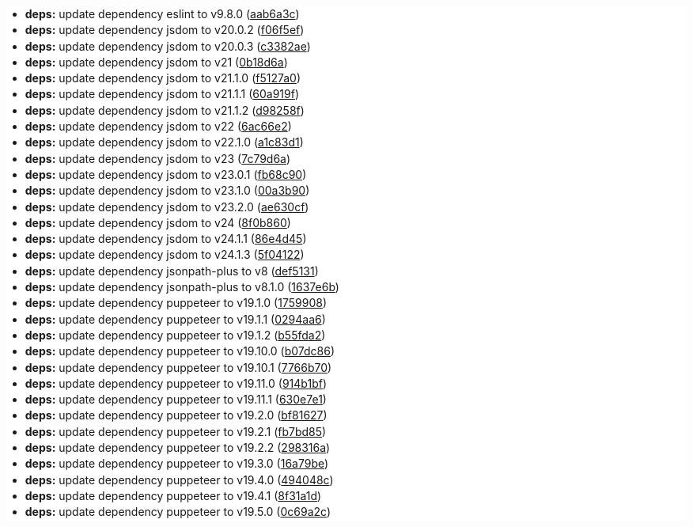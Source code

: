 * **deps:** update dependency eslint to v9.8.0 ([aab6a3c](https://github.com/cric96/inline-mermaid/commit/aab6a3c3424af4c81cf29c925d86885c6e0ae8c3))
* **deps:** update dependency jsdom to v20.0.2 ([f06f5ef](https://github.com/cric96/inline-mermaid/commit/f06f5ef10e276882ac3a70aa57496b99632047b5))
* **deps:** update dependency jsdom to v20.0.3 ([c3382ae](https://github.com/cric96/inline-mermaid/commit/c3382aeeef9418c3583d6fbc83d5959a02814173))
* **deps:** update dependency jsdom to v21 ([0b18d6a](https://github.com/cric96/inline-mermaid/commit/0b18d6a2fd7a7efc7029e11b683679e187bf787d))
* **deps:** update dependency jsdom to v21.1.0 ([f5127a0](https://github.com/cric96/inline-mermaid/commit/f5127a07909262e1266fae37d6adb1cb0773c94e))
* **deps:** update dependency jsdom to v21.1.1 ([60a919f](https://github.com/cric96/inline-mermaid/commit/60a919fa366c7618067cfab6e17ad5157123b3da))
* **deps:** update dependency jsdom to v21.1.2 ([d98258f](https://github.com/cric96/inline-mermaid/commit/d98258f5360e9f08f1fccbd0376b06e0b0d24ea8))
* **deps:** update dependency jsdom to v22 ([6ac66e2](https://github.com/cric96/inline-mermaid/commit/6ac66e2dc5cab13308689a57e66cffecc65142eb))
* **deps:** update dependency jsdom to v22.1.0 ([a1c83d1](https://github.com/cric96/inline-mermaid/commit/a1c83d11cd001a1e4307d0ba51acbb483dbf84bf))
* **deps:** update dependency jsdom to v23 ([7c79d6a](https://github.com/cric96/inline-mermaid/commit/7c79d6a8dce75772578557afda9676925443dfd0))
* **deps:** update dependency jsdom to v23.0.1 ([fb68c90](https://github.com/cric96/inline-mermaid/commit/fb68c90cf6ca99efec0779bc9855699646eaa81a))
* **deps:** update dependency jsdom to v23.1.0 ([00a3b90](https://github.com/cric96/inline-mermaid/commit/00a3b90ee1143753e3dd7d242155080b11ae7f05))
* **deps:** update dependency jsdom to v23.2.0 ([ae630cf](https://github.com/cric96/inline-mermaid/commit/ae630cf2623300d8cc0d69066648246da6cf49f4))
* **deps:** update dependency jsdom to v24 ([8f0b860](https://github.com/cric96/inline-mermaid/commit/8f0b86017d599734b7ae2c0a00a547cc1f749f09))
* **deps:** update dependency jsdom to v24.1.1 ([86e4d45](https://github.com/cric96/inline-mermaid/commit/86e4d45dab78e78e12fb1aaec2759a1c8c71374f))
* **deps:** update dependency jsdom to v24.1.3 ([5f04122](https://github.com/cric96/inline-mermaid/commit/5f0412256353828bac4f97305804abb4138beae0))
* **deps:** update dependency jsonpath-plus to v8 ([def5131](https://github.com/cric96/inline-mermaid/commit/def5131c32b969bc18d86812135a063769535d21))
* **deps:** update dependency jsonpath-plus to v8.1.0 ([1637e6b](https://github.com/cric96/inline-mermaid/commit/1637e6b2d808de1c7848b73c1c9b7f66e9708860))
* **deps:** update dependency puppeteer to v19.1.0 ([1759908](https://github.com/cric96/inline-mermaid/commit/17599080fa556e3a06ee625e35379cac861cd8b9))
* **deps:** update dependency puppeteer to v19.1.1 ([0294aa6](https://github.com/cric96/inline-mermaid/commit/0294aa6ed3f49c676081998e992ffa5c3425d6e4))
* **deps:** update dependency puppeteer to v19.1.2 ([b55fda2](https://github.com/cric96/inline-mermaid/commit/b55fda2d53007bd264a4f0aa7f0c7eee5f2fe62e))
* **deps:** update dependency puppeteer to v19.10.0 ([b07dc86](https://github.com/cric96/inline-mermaid/commit/b07dc8607cf3e45e975015c0d0f05507599d080e))
* **deps:** update dependency puppeteer to v19.10.1 ([7766b70](https://github.com/cric96/inline-mermaid/commit/7766b70c3736f4c88cee354ff4c22a94d27a4368))
* **deps:** update dependency puppeteer to v19.11.0 ([914b1bf](https://github.com/cric96/inline-mermaid/commit/914b1bf38d77b8f054165092fa84524ca79f1cb9))
* **deps:** update dependency puppeteer to v19.11.1 ([630e7e1](https://github.com/cric96/inline-mermaid/commit/630e7e10683d8304116ff533a85c3748b72d3d8a))
* **deps:** update dependency puppeteer to v19.2.0 ([bf81627](https://github.com/cric96/inline-mermaid/commit/bf81627f6e76e48c8fa97d640b8e11c8251bf3a7))
* **deps:** update dependency puppeteer to v19.2.1 ([fb7bd85](https://github.com/cric96/inline-mermaid/commit/fb7bd85a21fe11876f215ca06757eff4c909f0eb))
* **deps:** update dependency puppeteer to v19.2.2 ([298316a](https://github.com/cric96/inline-mermaid/commit/298316a99714810a9d96ef81c01c42ea1b633842))
* **deps:** update dependency puppeteer to v19.3.0 ([16a79be](https://github.com/cric96/inline-mermaid/commit/16a79be0a6d37fbd56cdcfb739eccd7c7f92cc94))
* **deps:** update dependency puppeteer to v19.4.0 ([494048c](https://github.com/cric96/inline-mermaid/commit/494048c41722ba2de052bceb2d5c9ee91399e5a2))
* **deps:** update dependency puppeteer to v19.4.1 ([8f31a1d](https://github.com/cric96/inline-mermaid/commit/8f31a1d925e98bcdafa7558ff348a2bba1779079))
* **deps:** update dependency puppeteer to v19.5.0 ([0c69a2c](https://github.com/cric96/inline-mermaid/commit/0c69a2c8e0b9118950727910fff9e688579e8b7d))